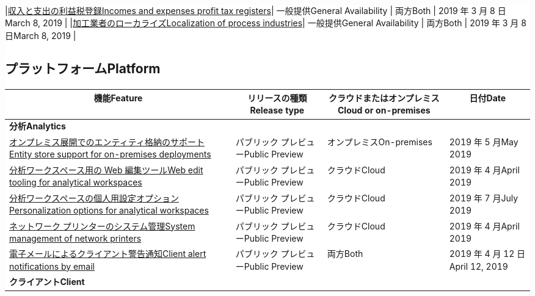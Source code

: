 |[<span data-ttu-id="1bc91-444">収入と支出の利益税登録</span><span class="sxs-lookup"><span data-stu-id="1bc91-444">Incomes and expenses profit tax registers</span></span>](rus-profit-tax-registers.md)| <span data-ttu-id="1bc91-445">一般提供</span><span class="sxs-lookup"><span data-stu-id="1bc91-445">General Availability</span></span> | <span data-ttu-id="1bc91-446">両方</span><span class="sxs-lookup"><span data-stu-id="1bc91-446">Both</span></span> | <span data-ttu-id="1bc91-447">2019 年 3 月 8 日</span><span class="sxs-lookup"><span data-stu-id="1bc91-447">March 8, 2019</span></span>  |
|[<span data-ttu-id="1bc91-448">加工業者のローカライズ</span><span class="sxs-lookup"><span data-stu-id="1bc91-448">Localization of process industries</span></span>](rus-process-industries-localization.md)| <span data-ttu-id="1bc91-449">一般提供</span><span class="sxs-lookup"><span data-stu-id="1bc91-449">General Availability</span></span> | <span data-ttu-id="1bc91-450">両方</span><span class="sxs-lookup"><span data-stu-id="1bc91-450">Both</span></span> | <span data-ttu-id="1bc91-451">2019 年 3 月 8 日</span><span class="sxs-lookup"><span data-stu-id="1bc91-451">March 8, 2019</span></span>  |



## <a name="platform"></a><span data-ttu-id="1bc91-452">プラットフォーム</span><span class="sxs-lookup"><span data-stu-id="1bc91-452">Platform</span></span>

| <span data-ttu-id="1bc91-453">機能</span><span class="sxs-lookup"><span data-stu-id="1bc91-453">Feature</span></span>                        | <span data-ttu-id="1bc91-454">リリースの種類</span><span class="sxs-lookup"><span data-stu-id="1bc91-454">Release type</span></span>         |<span data-ttu-id="1bc91-455">クラウドまたはオンプレミス</span><span class="sxs-lookup"><span data-stu-id="1bc91-455">Cloud or on-premises</span></span>  | <span data-ttu-id="1bc91-456">日付</span><span class="sxs-lookup"><span data-stu-id="1bc91-456">Date</span></span> |
|-----------------------------------------------------------------------------------------------------------|----------------------|----------------------|----------------------|
| <span data-ttu-id="1bc91-457">**分析**</span><span class="sxs-lookup"><span data-stu-id="1bc91-457">**Analytics**</span></span> |  |  |  |
| [<span data-ttu-id="1bc91-458">オンプレミス展開でのエンティティ格納のサポート</span><span class="sxs-lookup"><span data-stu-id="1bc91-458">Entity store support for on-premises deployments</span></span>](entity-store-on-prem-availability.md) | <span data-ttu-id="1bc91-459">パブリック プレビュー</span><span class="sxs-lookup"><span data-stu-id="1bc91-459">Public Preview</span></span> |     <span data-ttu-id="1bc91-460">オンプレミス</span><span class="sxs-lookup"><span data-stu-id="1bc91-460">On-premises</span></span>                 | <span data-ttu-id="1bc91-461">2019 年 5 月</span><span class="sxs-lookup"><span data-stu-id="1bc91-461">May 2019</span></span>             |
| [<span data-ttu-id="1bc91-462">分析ワークスペース用の Web 編集ツール</span><span class="sxs-lookup"><span data-stu-id="1bc91-462">Web edit tooling for analytical workspaces</span></span>](web-edit-analytical-workspaces.md)                   | <span data-ttu-id="1bc91-463">パブリック プレビュー</span><span class="sxs-lookup"><span data-stu-id="1bc91-463">Public Preview</span></span> |       <span data-ttu-id="1bc91-464">クラウド</span><span class="sxs-lookup"><span data-stu-id="1bc91-464">Cloud</span></span>               | <span data-ttu-id="1bc91-465">2019 年 4 月</span><span class="sxs-lookup"><span data-stu-id="1bc91-465">April 2019</span></span> |
| [<span data-ttu-id="1bc91-466">分析ワークスペースの個人用設定オプション</span><span class="sxs-lookup"><span data-stu-id="1bc91-466">Personalization options for analytical workspaces</span></span>](personalization-options-analytical-workspaces.md)                   | <span data-ttu-id="1bc91-467">パブリック プレビュー</span><span class="sxs-lookup"><span data-stu-id="1bc91-467">Public Preview</span></span> |    <span data-ttu-id="1bc91-468">クラウド</span><span class="sxs-lookup"><span data-stu-id="1bc91-468">Cloud</span></span>                  | <span data-ttu-id="1bc91-469">2019 年 7 月</span><span class="sxs-lookup"><span data-stu-id="1bc91-469">July 2019</span></span> |
| [<span data-ttu-id="1bc91-470">ネットワーク プリンターのシステム管理</span><span class="sxs-lookup"><span data-stu-id="1bc91-470">System management of network printers</span></span>](system-manage-network-printers.md)                   | <span data-ttu-id="1bc91-471">パブリック プレビュー</span><span class="sxs-lookup"><span data-stu-id="1bc91-471">Public Preview</span></span> |   <span data-ttu-id="1bc91-472">クラウド</span><span class="sxs-lookup"><span data-stu-id="1bc91-472">Cloud</span></span>                  | <span data-ttu-id="1bc91-473">2019 年 4 月</span><span class="sxs-lookup"><span data-stu-id="1bc91-473">April 2019</span></span> |
| [<span data-ttu-id="1bc91-474">電子メールによるクライアント警告通知</span><span class="sxs-lookup"><span data-stu-id="1bc91-474">Client alert notifications by email</span></span>](alert-email-notifications.md)                   | <span data-ttu-id="1bc91-475">パブリック プレビュー</span><span class="sxs-lookup"><span data-stu-id="1bc91-475">Public Preview</span></span> |   <span data-ttu-id="1bc91-476">両方</span><span class="sxs-lookup"><span data-stu-id="1bc91-476">Both</span></span>                  | <span data-ttu-id="1bc91-477">2019 年 4 月 12 日</span><span class="sxs-lookup"><span data-stu-id="1bc91-477">April 12, 2019</span></span> |
| <span data-ttu-id="1bc91-478">**クライアント**</span><span class="sxs-lookup"><span data-stu-id="1bc91-478">**Client**</span></span> |  |  |  |